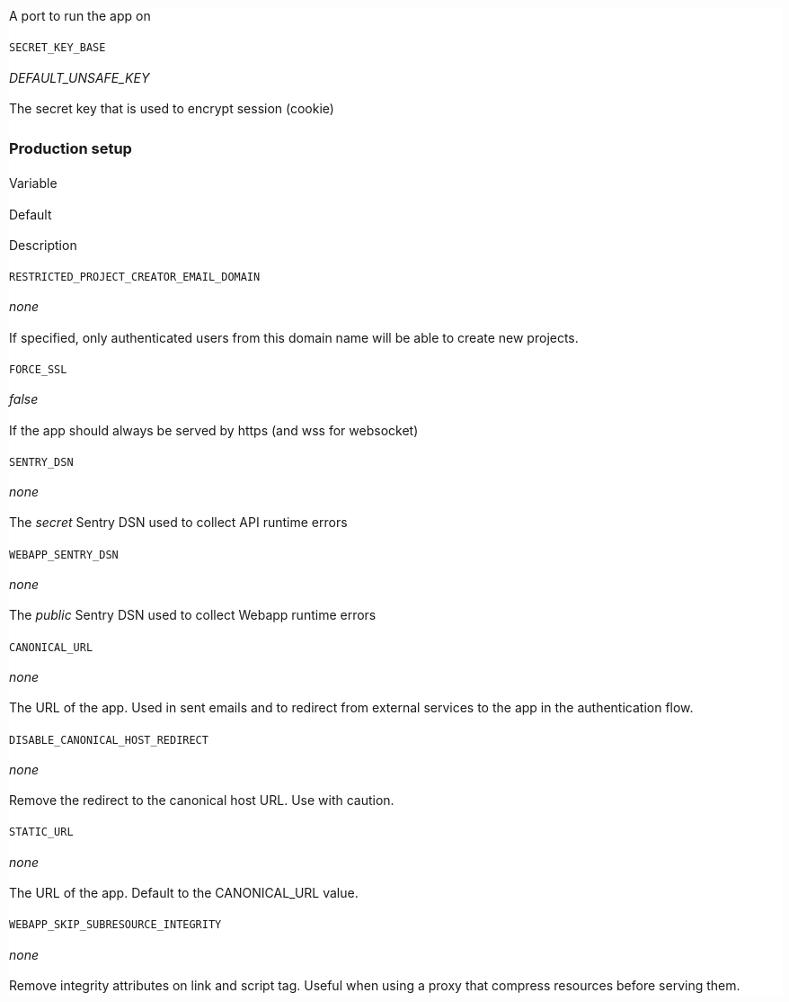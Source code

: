 A port to run the app on

`SECRET_KEY_BASE`

_DEFAULT\_UNSAFE\_KEY_

The secret key that is used to encrypt session (cookie)

### Production setup

Variable

Default

Description

`RESTRICTED_PROJECT_CREATOR_EMAIL_DOMAIN`

_none_

If specified, only authenticated users from this domain name will be able to create new projects.

`FORCE_SSL`

_false_

If the app should always be served by https (and wss for websocket)

`SENTRY_DSN`

_none_

The _secret_ Sentry DSN used to collect API runtime errors

`WEBAPP_SENTRY_DSN`

_none_

The _public_ Sentry DSN used to collect Webapp runtime errors

`CANONICAL_URL`

_none_

The URL of the app. Used in sent emails and to redirect from external services to the app in the authentication flow.

`DISABLE_CANONICAL_HOST_REDIRECT`

_none_

Remove the redirect to the canonical host URL. Use with caution.

`STATIC_URL`

_none_

The URL of the app. Default to the CANONICAL\_URL value.

`WEBAPP_SKIP_SUBRESOURCE_INTEGRITY`

_none_

Remove integrity attributes on link and script tag. Useful when using a proxy that compress resources before serving them.
